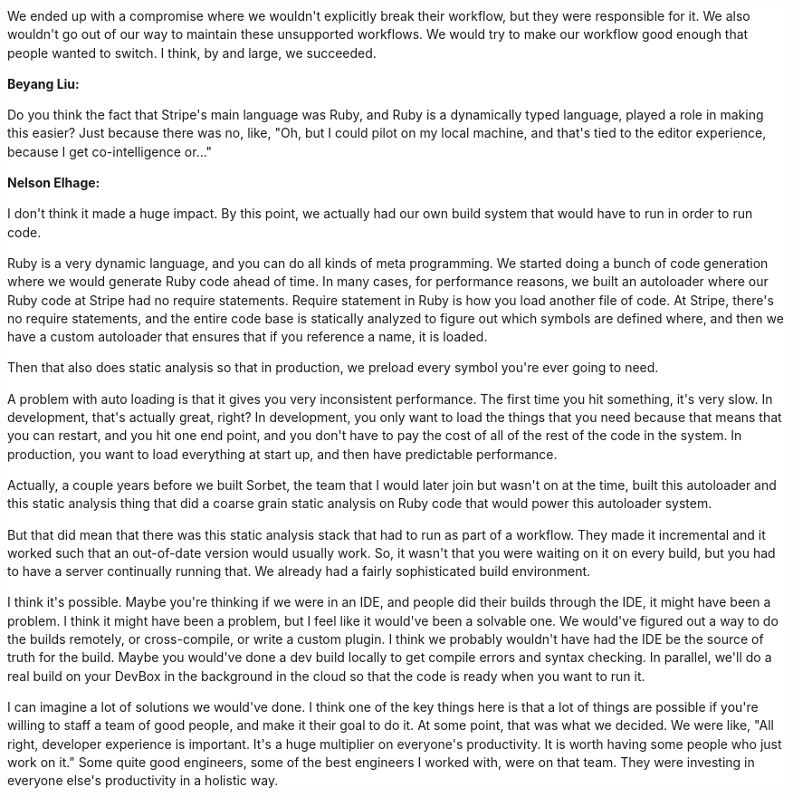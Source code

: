 We ended up with a compromise where we wouldn't explicitly break their workflow, but they were responsible for it. We also wouldn't go out of our way to maintain these unsupported workflows. We would try to make our workflow good enough that people wanted to switch. I think, by and large, we succeeded.

**Beyang Liu:**

Do you think the fact that Stripe's main language was Ruby, and Ruby is a dynamically typed language, played a role in making this easier? Just because there was no, like, "Oh, but I could pilot on my local machine, and that's tied to the editor experience, because I get co-intelligence or..."

**Nelson Elhage:**

I don't think it made a huge impact. By this point, we actually had our own build system that would have to run in order to run code. 

Ruby is a very dynamic language, and you can do all kinds of meta programming. We started doing a bunch of code generation where we would generate Ruby code ahead of time. In many cases, for performance reasons, we built an autoloader where our Ruby code at Stripe had no require statements. Require statement in Ruby is how you load another file of code. At Stripe, there's no require statements, and the entire code base is statically analyzed to figure out which symbols are defined where, and then we have a custom autoloader that ensures that if you reference a name, it is loaded.

Then that also does static analysis so that in production, we preload every symbol you're ever going to need.

A problem with auto loading is that it gives you very inconsistent performance. The first time you hit something, it's very slow. In development, that's actually great, right? In development, you only want to load the things that you need because that means that you can restart, and you hit one end point, and you don't have to pay the cost of all of the rest of the code in the system. In production, you want to load everything at start up, and then have predictable performance. 

Actually, a couple years before we built Sorbet, the team that I would later join but wasn't on at the time, built this autoloader and this static analysis thing that did a coarse grain static analysis on Ruby code that would power this autoloader system.

But that did mean that there was this static analysis stack that had to run as part of a workflow. They made it incremental and it worked such that an out-of-date version would usually work. So, it wasn't that you were waiting on it on every build, but you had to have a server continually running that. We already had a fairly sophisticated build environment.

I think it's possible. Maybe you're thinking if we were in an IDE, and people did their builds through the IDE, it might have been a problem. I think it might have been a problem, but I feel like it would've been a solvable one. We would've figured out a way to do the builds remotely, or cross-compile, or write a custom plugin. I think we probably wouldn't have had the IDE be the source of truth for the build. Maybe you would've done a dev build locally to get compile errors and syntax checking. In parallel, we'll do a real build on your DevBox in the background in the cloud so that the code is ready when you want to run it.

I can imagine a lot of solutions we would've done. I think one of the key things here is that a lot of things are possible if you're willing to staff a team of good people, and make it their goal to do it. At some point, that was what we decided. We were like, "All right, developer experience is important. It's a huge multiplier on everyone's productivity. It is worth having some people who just work on it." Some quite good engineers, some of the best engineers I worked with, were on that team. They were investing in everyone else's productivity in a holistic way.
